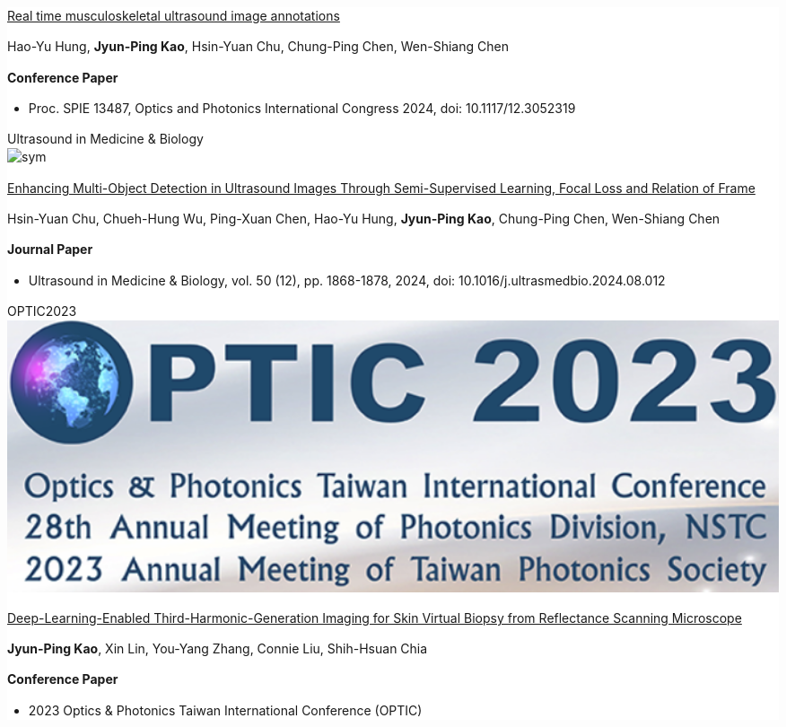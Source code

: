 [Real time musculoskeletal ultrasound image annotations](https://www.spiedigitallibrary.org/conference-proceedings-of-spie/13487/3052319/Real-time-musculoskeletal-ultrasound-image-annotations/10.1117/12.3052319.short)

Hao-Yu Hung, **Jyun-Ping Kao**, Hsin-Yuan Chu, Chung-Ping Chen, Wen-Shiang Chen

<strong>Conference Paper</strong>
- Proc. SPIE 13487, Optics and Photonics International Congress 2024, doi: 10.1117/12.3052319
</div>
</div>


<div class='paper-box'><div class='paper-box-image'><div><div class="badge">Ultrasound in Medicine & Biology</div><img src='../images/UMB2024.png' alt="sym" width="100%"></div></div>
<div class='paper-box-text' markdown="1">

[Enhancing Multi-Object Detection in Ultrasound Images Through Semi-Supervised Learning, Focal Loss and Relation of Frame](https://www.sciencedirect.com/science/article/abs/pii/S030156292400320X)

Hsin-Yuan Chu, Chueh-Hung Wu, Ping-Xuan Chen, Hao-Yu Hung, **Jyun-Ping Kao**, Chung-Ping Chen, Wen-Shiang Chen

<strong>Journal Paper</strong>
- Ultrasound in Medicine & Biology, vol. 50 (12), pp. 1868-1878, 2024, doi: 10.1016/j.ultrasmedbio.2024.08.012
</div>
</div>


<div class='paper-box'><div class='paper-box-image'><div><div class="badge">OPTIC2023</div><img src='../images/OPTIC2023.png' alt="sym" width="100%"></div></div>
<div class='paper-box-text' markdown="1">

[Deep-Learning-Enabled Third-Harmonic-Generation Imaging for Skin Virtual Biopsy from Reflectance Scanning Microscope](https://optic2023.conf.tw/site/order/1495/SessionDetail.aspx?sid=1495&lang=en&snid=F&rmid=F04&rowid=6)

**Jyun-Ping Kao**, Xin Lin, You-Yang Zhang, Connie Liu, Shih-Hsuan Chia

<strong>Conference Paper</strong>
- 2023 Optics & Photonics Taiwan International Conference (OPTIC)
</div>
</div>
